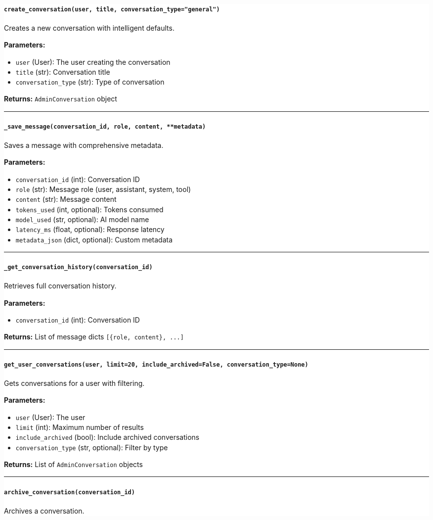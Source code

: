 #### `create_conversation(user, title, conversation_type="general")`
Creates a new conversation with intelligent defaults.

**Parameters:**
- `user` (User): The user creating the conversation
- `title` (str): Conversation title
- `conversation_type` (str): Type of conversation

**Returns:** `AdminConversation` object

---

#### `_save_message(conversation_id, role, content, **metadata)`
Saves a message with comprehensive metadata.

**Parameters:**
- `conversation_id` (int): Conversation ID
- `role` (str): Message role (user, assistant, system, tool)
- `content` (str): Message content
- `tokens_used` (int, optional): Tokens consumed
- `model_used` (str, optional): AI model name
- `latency_ms` (float, optional): Response latency
- `metadata_json` (dict, optional): Custom metadata

---

#### `_get_conversation_history(conversation_id)`
Retrieves full conversation history.

**Parameters:**
- `conversation_id` (int): Conversation ID

**Returns:** List of message dicts `[{role, content}, ...]`

---

#### `get_user_conversations(user, limit=20, include_archived=False, conversation_type=None)`
Gets conversations for a user with filtering.

**Parameters:**
- `user` (User): The user
- `limit` (int): Maximum number of results
- `include_archived` (bool): Include archived conversations
- `conversation_type` (str, optional): Filter by type

**Returns:** List of `AdminConversation` objects

---

#### `archive_conversation(conversation_id)`
Archives a conversation.
